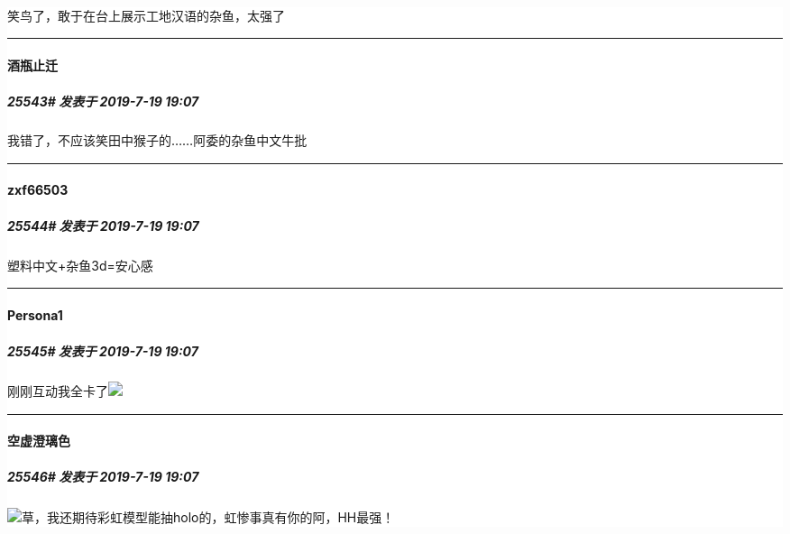 


笑鸟了，敢于在台上展示工地汉语的杂鱼，太强了







-----

####  酒瓶止迁  
##### 25543#       发表于 2019-7-19 19:07




我错了，不应该笑田中猴子的……阿委的杂鱼中文牛批







-----

####  zxf66503  
##### 25544#       发表于 2019-7-19 19:07




塑料中文+杂鱼3d=安心感







-----

####  Persona1  
##### 25545#       发表于 2019-7-19 19:07




刚刚互动我全卡了<img src="https://static.saraba1st.com/image/smiley/face2017/068.png" referrerpolicy="no-referrer">







-----

####  空虚澄璃色  
##### 25546#       发表于 2019-7-19 19:07



<img src="https://static.saraba1st.com/image/smiley/face2017/068.png" referrerpolicy="no-referrer">草，我还期待彩虹模型能抽holo的，虹惨事真有你的阿，HH最强！


